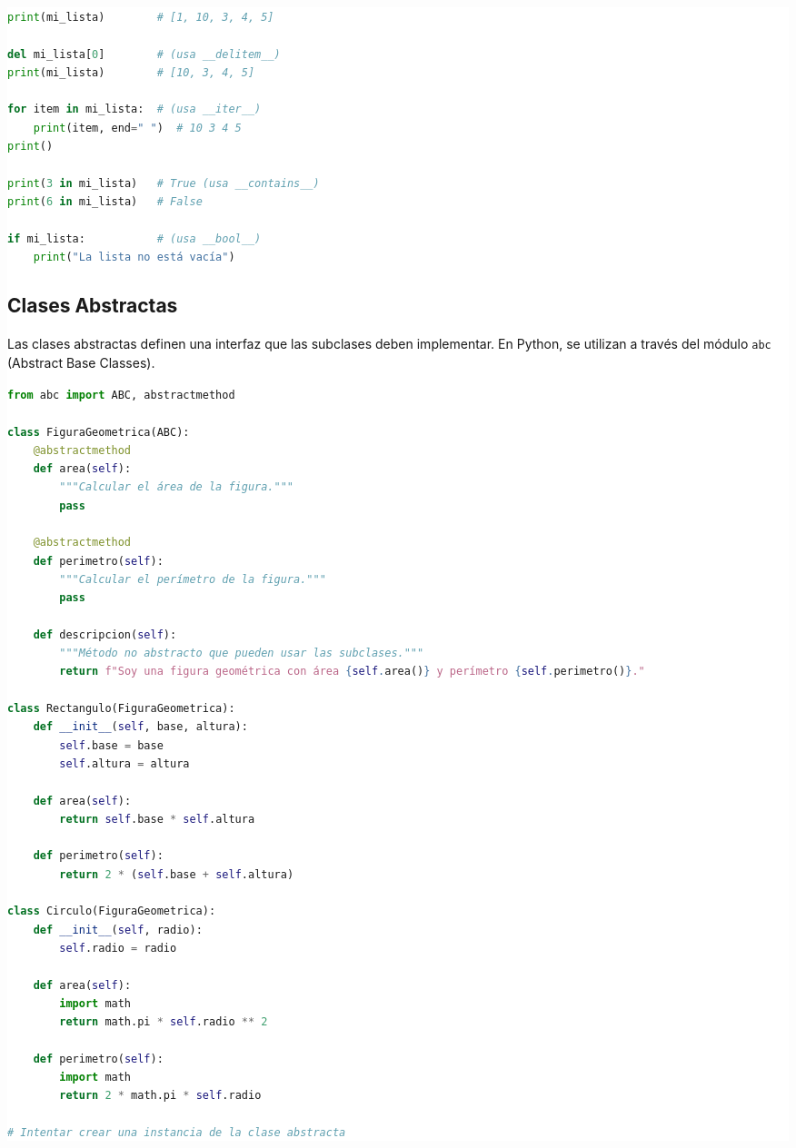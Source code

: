 ```python
print(mi_lista)        # [1, 10, 3, 4, 5]

del mi_lista[0]        # (usa __delitem__)
print(mi_lista)        # [10, 3, 4, 5]

for item in mi_lista:  # (usa __iter__)
    print(item, end=" ")  # 10 3 4 5
print()

print(3 in mi_lista)   # True (usa __contains__)
print(6 in mi_lista)   # False

if mi_lista:           # (usa __bool__)
    print("La lista no está vacía")
```

## Clases Abstractas

Las clases abstractas definen una interfaz que las subclases deben implementar. En Python, se utilizan a través del módulo `abc` (Abstract Base Classes).

```python
from abc import ABC, abstractmethod

class FiguraGeometrica(ABC):
    @abstractmethod
    def area(self):
        """Calcular el área de la figura."""
        pass
    
    @abstractmethod
    def perimetro(self):
        """Calcular el perímetro de la figura."""
        pass
    
    def descripcion(self):
        """Método no abstracto que pueden usar las subclases."""
        return f"Soy una figura geométrica con área {self.area()} y perímetro {self.perimetro()}."

class Rectangulo(FiguraGeometrica):
    def __init__(self, base, altura):
        self.base = base
        self.altura = altura
    
    def area(self):
        return self.base * self.altura
    
    def perimetro(self):
        return 2 * (self.base + self.altura)

class Circulo(FiguraGeometrica):
    def __init__(self, radio):
        self.radio = radio
    
    def area(self):
        import math
        return math.pi * self.radio ** 2
    
    def perimetro(self):
        import math
        return 2 * math.pi * self.radio

# Intentar crear una instancia de la clase abstracta
```